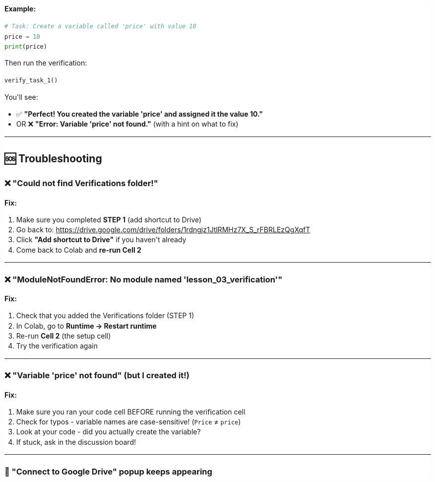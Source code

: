 **Example:**

```python
# Task: Create a variable called 'price' with value 10
price = 10
print(price)
```

Then run the verification:
```python
verify_task_1()
```

You'll see:
- ✅ **"Perfect! You created the variable 'price' and assigned it the value 10."**
- OR ❌ **"Error: Variable 'price' not found."** (with a hint on what to fix)

---

## 🆘 Troubleshooting

### ❌ "Could not find Verifications folder!"

**Fix:**
1. Make sure you completed **STEP 1** (add shortcut to Drive)
2. Go back to: https://drive.google.com/drive/folders/1rdngjz1JtlRMHz7X_S_rFBRLEzQgXqfT
3. Click **"Add shortcut to Drive"** if you haven't already
4. Come back to Colab and **re-run Cell 2**

---

### ❌ "ModuleNotFoundError: No module named 'lesson_03_verification'"

**Fix:**
1. Check that you added the Verifications folder (STEP 1)
2. In Colab, go to **Runtime → Restart runtime**
3. Re-run **Cell 2** (the setup cell)
4. Try the verification again

---

### ❌ "Variable 'price' not found" (but I created it!)

**Fix:**
1. Make sure you ran your code cell BEFORE running the verification cell
2. Check for typos - variable names are case-sensitive! (`Price` ≠ `price`)
3. Look at your code - did you actually create the variable?
4. If stuck, ask in the discussion board!

---

### 🔌 "Connect to Google Drive" popup keeps appearing
